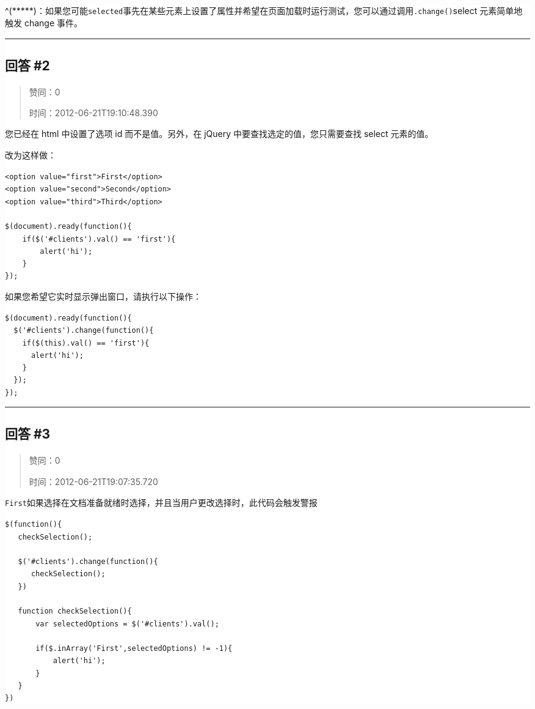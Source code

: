 ^(*****)：如果您可能`selected`事先在某些元素上设置了属性并希望在页面加载时运行测试，您可以通过调用`.change()`select 元素简单地触发 change 事件。

* * *

## 回答 #2

> 赞同：0
> 
> 时间：2012-06-21T19:10:48.390

您已经在 html 中设置了选项 id 而不是值。另外，在 jQuery 中要查找选定的值，您只需要查找 select 元素的值。

改为这样做：

```
<option value="first">First</option>
<option value="second">Second</option>
<option value="third">Third</option> 

$(document).ready(function(){
    if($('#clients').val() == 'first'){
        alert('hi');
    }
}); 
```

如果您希望它实时显示弹出窗口，请执行以下操作：

```
$(document).ready(function(){
  $('#clients').change(function(){
    if($(this).val() == 'first'){
      alert('hi');
    }
  });
}); 
```

* * *

## 回答 #3

> 赞同：0
> 
> 时间：2012-06-21T19:07:35.720

`First`如果选择在文档准备就绪时选择，并且当用户更改选择时，此代码会触发警报

```
$(function(){
   checkSelection();

   $('#clients').change(function(){
      checkSelection();
   })

   function checkSelection(){
       var selectedOptions = $('#clients').val();

       if($.inArray('First',selectedOptions) != -1){
           alert('hi'); 
       }
   }  
}) 
```

